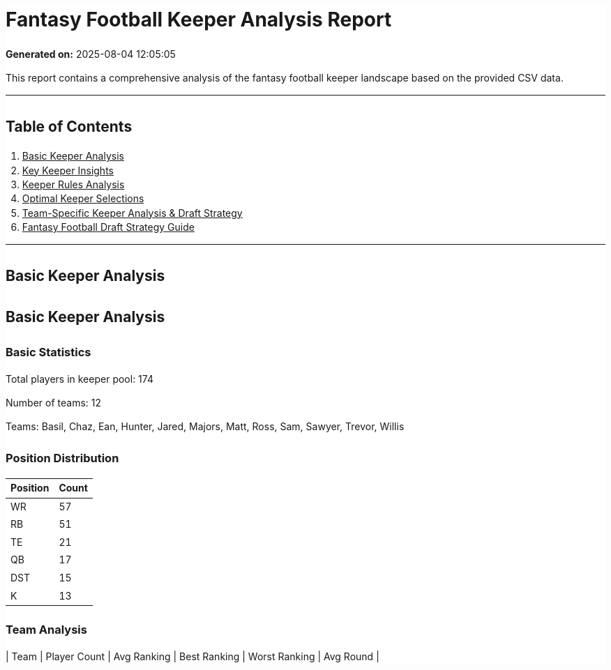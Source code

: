 # Fantasy Football Keeper Analysis Report

**Generated on:** 2025-08-04 12:05:05

This report contains a comprehensive analysis of the fantasy football keeper landscape based on the provided CSV data.

---

## Table of Contents

1. [Basic Keeper Analysis](#basic-keeper-analysis)
2. [Key Keeper Insights](#key-keeper-insights)
3. [Keeper Rules Analysis](#keeper-rules-analysis)
4. [Optimal Keeper Selections](#optimal-keeper-selections)
5. [Team-Specific Keeper Analysis & Draft Strategy](#team-specific-keeper-analysis--draft-strategy)
6. [Fantasy Football Draft Strategy Guide](#fantasy-football-draft-strategy-guide)

---

## Basic Keeper Analysis

## Basic Keeper Analysis

### Basic Statistics

Total players in keeper pool: 174

Number of teams: 12

Teams: Basil, Chaz, Ean, Hunter, Jared, Majors, Matt, Ross, Sam, Sawyer, Trevor, Willis

### Position Distribution

| Position | Count |
|----------|-------|
| WR | 57 |
| RB | 51 |
| TE | 21 |
| QB | 17 |
| DST | 15 |
| K | 13 |

### Team Analysis

| Team | Player Count | Avg Ranking | Best Ranking | Worst Ranking | Avg Round |
